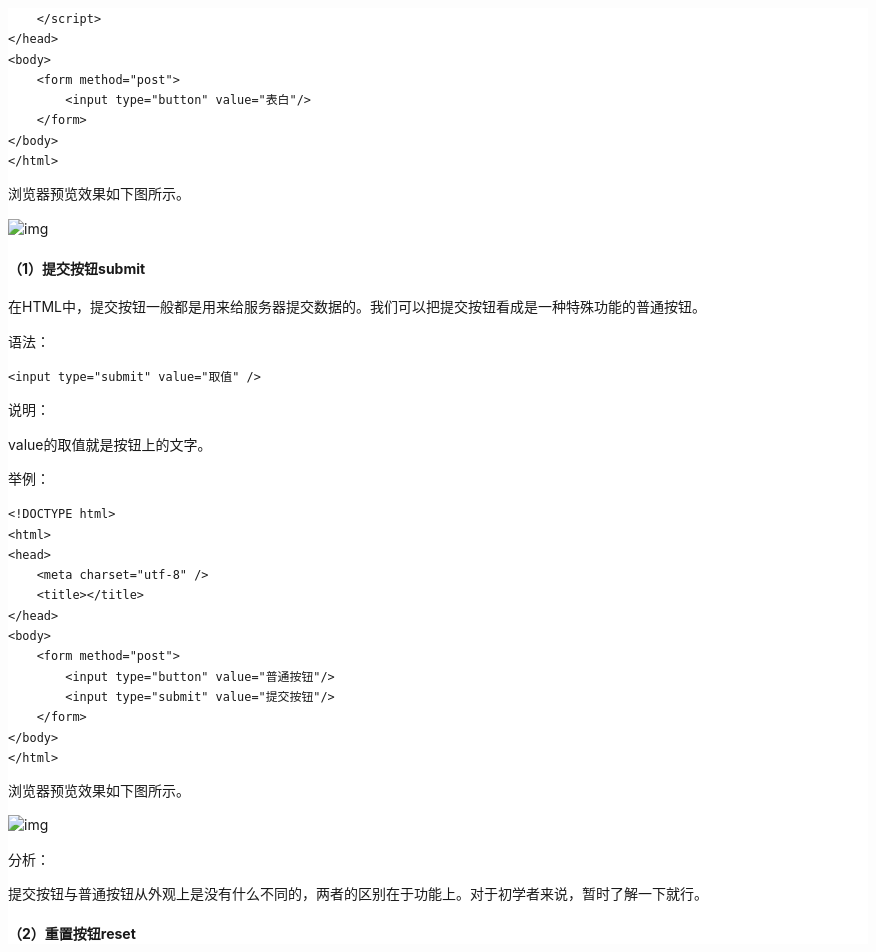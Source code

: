 ```
    </script>
</head>
<body>
    <form method="post">
        <input type="button" value="表白"/>
    </form>
</body>
</html>
```

浏览器预览效果如下图所示。

![img](http://api.lvyestudy.com/upload/articles/39ba71306d32b92ccbg991d9.png)

#### （1）提交按钮submit

在HTML中，提交按钮一般都是用来给服务器提交数据的。我们可以把提交按钮看成是一种特殊功能的普通按钮。

语法：

```
<input type="submit" value="取值" />
```

说明：

value的取值就是按钮上的文字。

举例：

```
<!DOCTYPE html>
<html>
<head>
    <meta charset="utf-8" />
    <title></title>
</head>
<body>
    <form method="post">
        <input type="button" value="普通按钮"/>
        <input type="submit" value="提交按钮"/>
    </form>
</body>
</html>
```

浏览器预览效果如下图所示。

![img](http://api.lvyestudy.com/upload/articles/98928aac0ead3ec69b4d97c3.png)

分析：

提交按钮与普通按钮从外观上是没有什么不同的，两者的区别在于功能上。对于初学者来说，暂时了解一下就行。

#### （2）重置按钮reset
